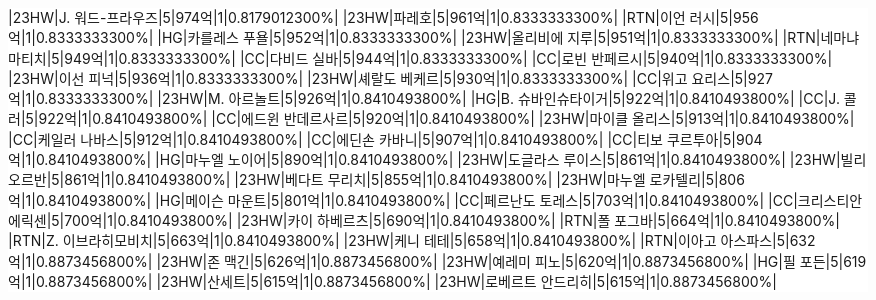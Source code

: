 |23HW|J. 워드-프라우즈|5|974억|1|0.8179012300%|
|23HW|파레호|5|961억|1|0.8333333300%|
|RTN|이언 러시|5|956억|1|0.8333333300%|
|HG|카를레스 푸욜|5|952억|1|0.8333333300%|
|23HW|올리비에 지루|5|951억|1|0.8333333300%|
|RTN|네마냐 마티치|5|949억|1|0.8333333300%|
|CC|다비드 실바|5|944억|1|0.8333333300%|
|CC|로빈 반페르시|5|940억|1|0.8333333300%|
|23HW|이선 피넉|5|936억|1|0.8333333300%|
|23HW|셰랄도 베케르|5|930억|1|0.8333333300%|
|CC|위고 요리스|5|927억|1|0.8333333300%|
|23HW|M. 아르놀트|5|926억|1|0.8410493800%|
|HG|B. 슈바인슈타이거|5|922억|1|0.8410493800%|
|CC|J. 콜러|5|922억|1|0.8410493800%|
|CC|에드윈 반데르사르|5|920억|1|0.8410493800%|
|23HW|마이클 올리스|5|913억|1|0.8410493800%|
|CC|케일러 나바스|5|912억|1|0.8410493800%|
|CC|에딘손 카바니|5|907억|1|0.8410493800%|
|CC|티보 쿠르투아|5|904억|1|0.8410493800%|
|HG|마누엘 노이어|5|890억|1|0.8410493800%|
|23HW|도글라스 루이스|5|861억|1|0.8410493800%|
|23HW|빌리 오르반|5|861억|1|0.8410493800%|
|23HW|베다트 무리치|5|855억|1|0.8410493800%|
|23HW|마누엘 로카텔리|5|806억|1|0.8410493800%|
|HG|메이슨 마운트|5|801억|1|0.8410493800%|
|CC|페르난도 토레스|5|703억|1|0.8410493800%|
|CC|크리스티안 에릭센|5|700억|1|0.8410493800%|
|23HW|카이 하베르츠|5|690억|1|0.8410493800%|
|RTN|폴 포그바|5|664억|1|0.8410493800%|
|RTN|Z. 이브라히모비치|5|663억|1|0.8410493800%|
|23HW|케니 테테|5|658억|1|0.8410493800%|
|RTN|이아고 아스파스|5|632억|1|0.8873456800%|
|23HW|존 맥긴|5|626억|1|0.8873456800%|
|23HW|예레미 피노|5|620억|1|0.8873456800%|
|HG|필 포든|5|619억|1|0.8873456800%|
|23HW|산세트|5|615억|1|0.8873456800%|
|23HW|로베르트 안드리히|5|615억|1|0.8873456800%|